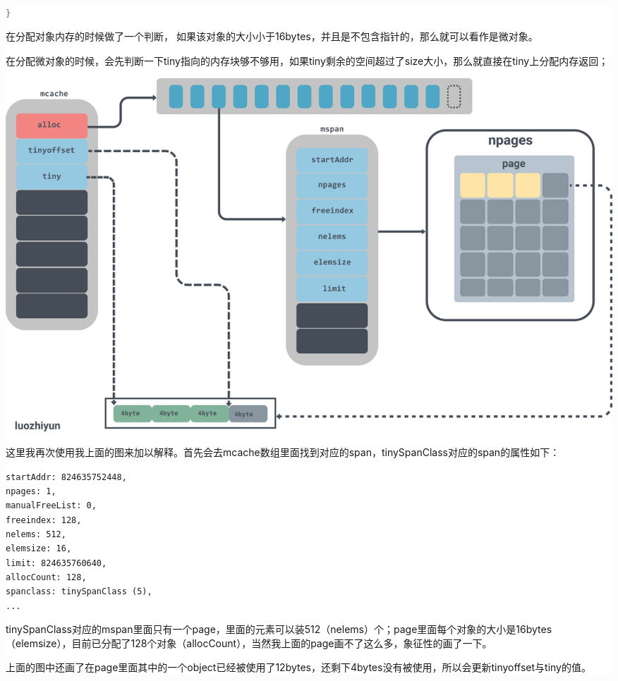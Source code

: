 ```go
}
```

在分配对象内存的时候做了一个判断， 如果该对象的大小小于16bytes，并且是不包含指针的，那么就可以看作是微对象。

在分配微对象的时候，会先判断一下tiny指向的内存块够不够用，如果tiny剩余的空间超过了size大小，那么就直接在tiny上分配内存返回；

![mchache2](Go中内存分配/mchache2.png)

这里我再次使用我上面的图来加以解释。首先会去mcache数组里面找到对应的span，tinySpanClass对应的span的属性如下：

```
startAddr: 824635752448,
npages: 1,
manualFreeList: 0,
freeindex: 128,
nelems: 512,
elemsize: 16,
limit: 824635760640,
allocCount: 128,
spanclass: tinySpanClass (5),
...
```

tinySpanClass对应的mspan里面只有一个page，里面的元素可以装512（nelems）个；page里面每个对象的大小是16bytes（elemsize），目前已分配了128个对象（allocCount），当然我上面的page画不了这么多，象征性的画了一下。

上面的图中还画了在page里面其中的一个object已经被使用了12bytes，还剩下4bytes没有被使用，所以会更新tinyoffset与tiny的值。
